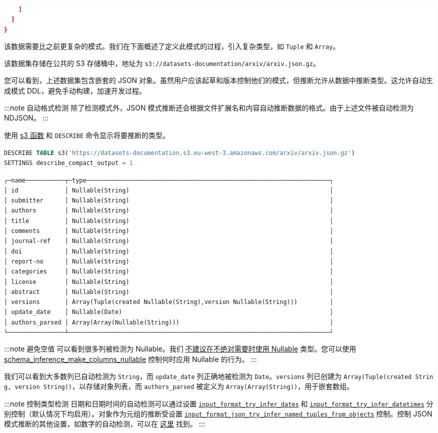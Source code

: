 ```json
    ]
  ]
}
```

该数据需要比之前更复杂的模式。我们在下面概述了定义此模式的过程，引入复杂类型，如 `Tuple` 和 `Array`。

该数据集存储在公共的 S3 存储桶中，地址为 `s3://datasets-documentation/arxiv/arxiv.json.gz`。

您可以看到，上述数据集包含嵌套的 JSON 对象。虽然用户应该起草和版本控制他们的模式，但推断允许从数据中推断类型。这允许自动生成模式 DDL，避免手动构建，加速开发过程。

:::note 自动格式检测
除了检测模式外，JSON 模式推断还会根据文件扩展名和内容自动推断数据的格式。由于上述文件被自动检测为 NDJSON。
:::

使用 [s3 函数](/sql-reference/table-functions/s3) 和 `DESCRIBE` 命令显示将要推断的类型。

```sql
DESCRIBE TABLE s3('https://datasets-documentation.s3.eu-west-3.amazonaws.com/arxiv/arxiv.json.gz')
SETTINGS describe_compact_output = 1
```
```response
┌─name───────────┬─type────────────────────────────────────────────────────────────────────┐
│ id             │ Nullable(String)                                                        │
│ submitter      │ Nullable(String)                                                        │
│ authors        │ Nullable(String)                                                        │
│ title          │ Nullable(String)                                                        │
│ comments       │ Nullable(String)                                                        │
│ journal-ref    │ Nullable(String)                                                        │
│ doi            │ Nullable(String)                                                        │
│ report-no      │ Nullable(String)                                                        │
│ categories     │ Nullable(String)                                                        │
│ license        │ Nullable(String)                                                        │
│ abstract       │ Nullable(String)                                                        │
│ versions       │ Array(Tuple(created Nullable(String),version Nullable(String)))         │
│ update_date    │ Nullable(Date)                                                          │
│ authors_parsed │ Array(Array(Nullable(String)))                                          │
└────────────────┴─────────────────────────────────────────────────────────────────────────┘
```
:::note 避免空值
可以看到很多列被检测为 Nullable。我们 [不建议在不绝对需要时使用 Nullable](/sql-reference/data-types/nullable#storage-features) 类型。您可以使用 [schema_inference_make_columns_nullable](/operations/settings/formats#schema_inference_make_columns_nullable) 控制何时应用 Nullable 的行为。
:::

我们可以看到大多数列已自动检测为 `String`，而 `update_date` 列正确地被检测为 `Date`。`versions` 列已创建为 `Array(Tuple(created String, version String))`，以存储对象列表，而 `authors_parsed` 被定义为 `Array(Array(String))`，用于嵌套数组。

:::note 控制类型检测
日期和日期时间的自动检测可以通过设置 [`input_format_try_infer_dates`](/operations/settings/formats#input_format_try_infer_dates) 和 [`input_format_try_infer_datetimes`](/operations/settings/formats#input_format_try_infer_datetimes) 分别控制（默认情况下均启用）。对象作为元组的推断受设置 [`input_format_json_try_infer_named_tuples_from_objects`](/operations/settings/formats#input_format_json_try_infer_named_tuples_from_objects) 控制。控制 JSON 模式推断的其他设置，如数字的自动检测，可以在 [这里](/interfaces/schema-inference#text-formats) 找到。
:::
